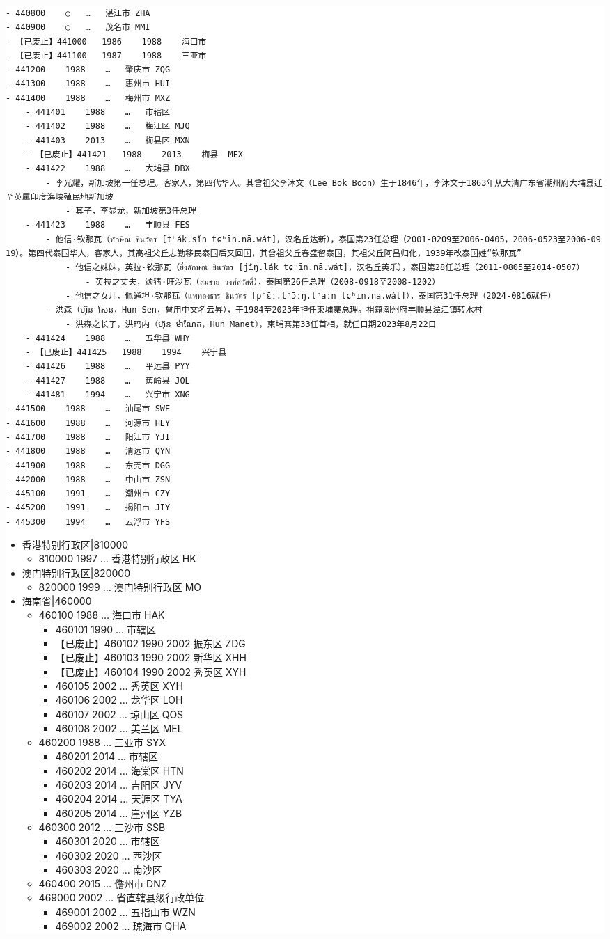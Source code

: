     - 440800	○	…	湛江市	ZHA
    - 440900	○	…	茂名市	MMI
    - 【已废止】441000	1986	1988	海口市
    - 【已废止】441100	1987	1988	三亚市
    - 441200	1988	…	肇庆市	ZQG
    - 441300	1988	…	惠州市	HUI
    - 441400	1988	…	梅州市	MXZ
        - 441401	1988	…	市辖区	
        - 441402	1988	…	梅江区	MJQ
        - 441403	2013	…	梅县区	MXN
        - 【已废止】441421	1988	2013	梅县	MEX
        - 441422	1988	…	大埔县	DBX
            - 李光耀，新加坡第一任总理。客家人，第四代华人。其曾祖父李沐文（Lee Bok Boon）生于1846年，李沐文于1863年从大清广东省潮州府大埔县迁至英属印度海峡殖民地新加坡
                - 其子，李显龙，新加坡第3任总理
        - 441423	1988	…	丰顺县	FES
            - 他信·钦那瓦（ทักษิณ ชินวัตร [tʰák.sǐn tɕʰīn.nā.wát]，汉名丘达新），泰国第23任总理（2001-0209至2006-0405，2006-0523至2006-0919）。第四代泰国华人，客家人，其高祖父丘志勤移民泰国后又回国，其曾祖父丘春盛留泰国，其祖父丘阿昌归化，1939年改泰国姓“钦那瓦”
                - 他信之妹妹，英拉·钦那瓦（ยิ่งลักษณ์ ชินวัตร [jîŋ.lák tɕʰīn.nā.wát]，汉名丘英乐），泰国第28任总理（2011-0805至2014-0507）
                    - 英拉之丈夫，颂猜·旺沙瓦（สมชาย วงศ์สวัสดิ์），泰国第26任总理（2008-0918至2008-1202）
                - 他信之女儿，佩通坦·钦那瓦（แพทองธาร ชินวัตร [pʰɛ̄ː.tʰɔ̄ːŋ.tʰāːn tɕʰīn.nā.wát]），泰国第31任总理（2024-0816就任）
            - 洪森（ហ៊ុន សែន，Hun Sen，曾用中文名云昇），于1984至2023年担任柬埔寨总理。祖籍潮州府丰顺县潭江镇转水村
                - 洪森之长子，洪玛内（ហ៊ុន ម៉ាណែត，Hun Manet），柬埔寨第33任首相，就任日期2023年8月22日
        - 441424	1988	…	五华县	WHY
        - 【已废止】441425	1988	1994	兴宁县	
        - 441426	1988	…	平远县	PYY
        - 441427	1988	…	蕉岭县	JOL
        - 441481	1994	…	兴宁市	XNG
    - 441500	1988	…	汕尾市	SWE
    - 441600	1988	…	河源市	HEY
    - 441700	1988	…	阳江市	YJI
    - 441800	1988	…	清远市	QYN
    - 441900	1988	…	东莞市	DGG
    - 442000	1988	…	中山市	ZSN
    - 445100	1991	…	潮州市	CZY
    - 445200	1991	…	揭阳市	JIY
    - 445300	1994	…	云浮市	YFS
- 香港特别行政区|810000
    - 810000	1997	…	香港特别行政区	HK
- 澳门特别行政区|820000
    - 820000	1999	…	澳门特别行政区	MO
- 海南省|460000
    - 460100	1988	…	海口市	HAK
        - 460101	1990	…	市辖区	
        - 【已废止】460102	1990	2002	振东区	ZDG
        - 【已废止】460103	1990	2002	新华区	XHH
        - 【已废止】460104	1990	2002	秀英区	XYH
        - 460105	2002	…	秀英区	XYH
        - 460106	2002	…	龙华区	LOH
        - 460107	2002	…	琼山区	QOS
        - 460108	2002	…	美兰区	MEL
    - 460200	1988	…	三亚市	SYX
        - 460201	2014	…	市辖区	
        - 460202	2014	…	海棠区	HTN
        - 460203	2014	…	吉阳区	JYV
        - 460204	2014	…	天涯区	TYA
        - 460205	2014	…	崖州区	YZB
    - 460300	2012	…	三沙市	SSB
        - 460301	2020	…	市辖区	
        - 460302	2020	…	西沙区	
        - 460303	2020	…	南沙区	
    - 460400	2015	…	儋州市	DNZ
    - 469000	2002	…	省直辖县级行政单位	
        - 469001	2002	…	五指山市	WZN
        - 469002	2002	…	琼海市	QHA